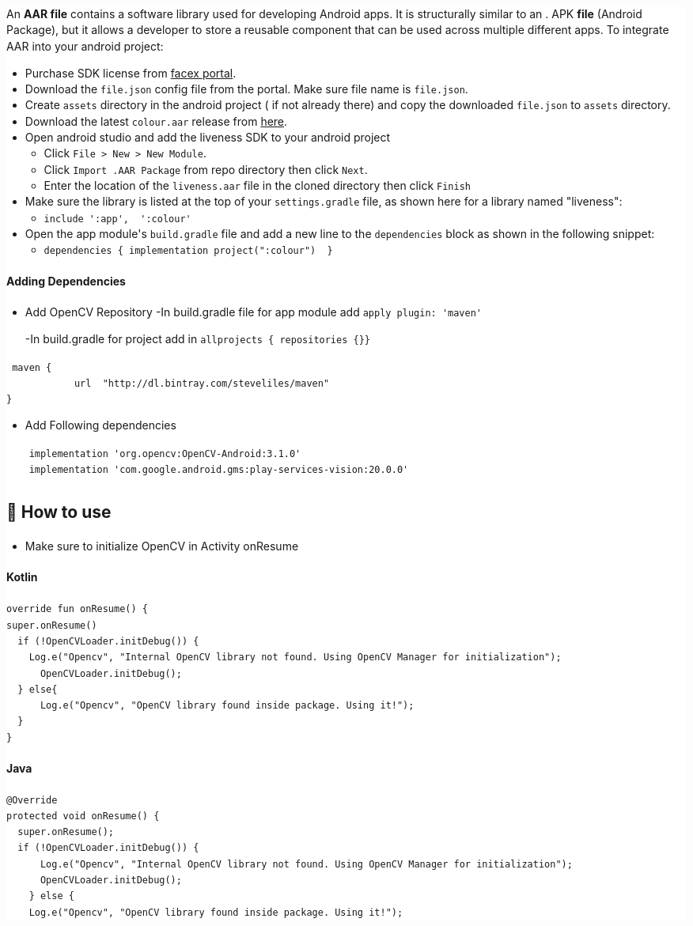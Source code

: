 An **AAR file** contains a software library used for developing Android apps. It is structurally similar to an . APK **file** (Android Package), but it allows a developer to store a reusable component that can be used across multiple different apps. To integrate AAR  into your android project:
- Purchase SDK license from [facex portal](https://search.facex.io).
- Download the `file.json` config file from the portal. Make sure file name is `file.json`.
- Create `assets` directory in the android project ( if not already there) and copy the downloaded `file.json` to `assets` directory.
- Download the latest `colour.aar` release from [here](https://github.com/teamfacex/ColourSDK/releases/latest/download/colour.aar).
- Open android studio and add the liveness SDK to your android project
  - Click  `File > New > New Module`.
  - Click `Import .AAR Package` from repo directory then click `Next`.
  -  Enter the location of the `liveness.aar` file in the cloned directory then click `Finish`
- Make sure the library is listed at the top of your `settings.gradle` file, as shown here for a library named "liveness":
  -  `include ':app',  ':colour'`
 - Open the app module's `build.gradle` file and add a new line to the `dependencies` block as shown in the following snippet:
   - `dependencies { implementation project(":colour")  }`

#### Adding Dependencies

- Add OpenCV Repository
  -In build.gradle file for app module add `apply plugin: 'maven'`

  -In build.gradle for project add in `allprojects { repositories {}}`
```
 maven {
            url  "http://dl.bintray.com/steveliles/maven"
}
```  
  
* Add Following dependencies

```
    implementation 'org.opencv:OpenCV-Android:3.1.0'
    implementation 'com.google.android.gms:play-services-vision:20.0.0'

```


## 🐒 How to use
- Make sure to initialize OpenCV in Activity onResume
#### Kotlin
```
override fun onResume() {
super.onResume()
  if (!OpenCVLoader.initDebug()) {
    Log.e("Opencv", "Internal OpenCV library not found. Using OpenCV Manager for initialization");
      OpenCVLoader.initDebug();
  } else{
      Log.e("Opencv", "OpenCV library found inside package. Using it!");
  }
}
```
#### Java
```
@Override
protected void onResume() {
  super.onResume();
  if (!OpenCVLoader.initDebug()) {
      Log.e("Opencv", "Internal OpenCV library not found. Using OpenCV Manager for initialization");
      OpenCVLoader.initDebug();
    } else {
    Log.e("Opencv", "OpenCV library found inside package. Using it!");
```
